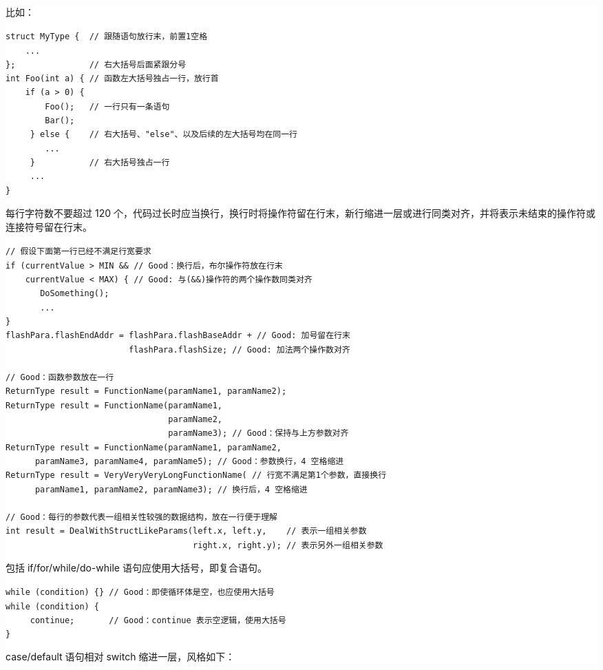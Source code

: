 比如：

```
struct MyType {  // 跟随语句放行末，前置1空格
    ...
};               // 右大括号后面紧跟分号
int Foo(int a) { // 函数左大括号独占一行，放行首
    if (a > 0) {
        Foo();   // 一行只有一条语句
        Bar();         
     } else {    // 右大括号、"else"、以及后续的左大括号均在同一行
        ...         
     }           // 右大括号独占一行
     ... 
}
```

每行字符数不要超过 120 个，代码过长时应当换行，换行时将操作符留在行末，新行缩进一层或进行同类对齐，并将表示未结束的操作符或连接符号留在行末。

```
// 假设下面第一行已经不满足行宽要求   
if (currentValue > MIN && // Good：换行后，布尔操作符放在行末
    currentValue < MAX) { // Good: 与(&&)操作符的两个操作数同类对齐
       DoSomething();
       ... 
}
flashPara.flashEndAddr = flashPara.flashBaseAddr + // Good: 加号留在行末
                         flashPara.flashSize; // Good: 加法两个操作数对齐

// Good：函数参数放在一行   
ReturnType result = FunctionName(paramName1, paramName2); 
ReturnType result = FunctionName(paramName1,
                                 paramName2,
                                 paramName3); // Good：保持与上方参数对齐                
ReturnType result = FunctionName(paramName1, paramName2,
      paramName3, paramName4, paramName5); // Good：参数换行，4 空格缩进  
ReturnType result = VeryVeryVeryLongFunctionName( // 行宽不满足第1个参数，直接换行
      paramName1, paramName2, paramName3); // 换行后，4 空格缩进  

// Good：每行的参数代表一组相关性较强的数据结构，放在一行便于理解   
int result = DealWithStructLikeParams(left.x, left.y,    // 表示一组相关参数
                                      right.x, right.y); // 表示另外一组相关参数
```

包括 if/for/while/do-while 语句应使用大括号，即复合语句。

```
while (condition) {} // Good：即使循环体是空，也应使用大括号
while (condition) {
     continue;       // Good：continue 表示空逻辑，使用大括号
}
```

case/default 语句相对 switch 缩进一层，风格如下：
